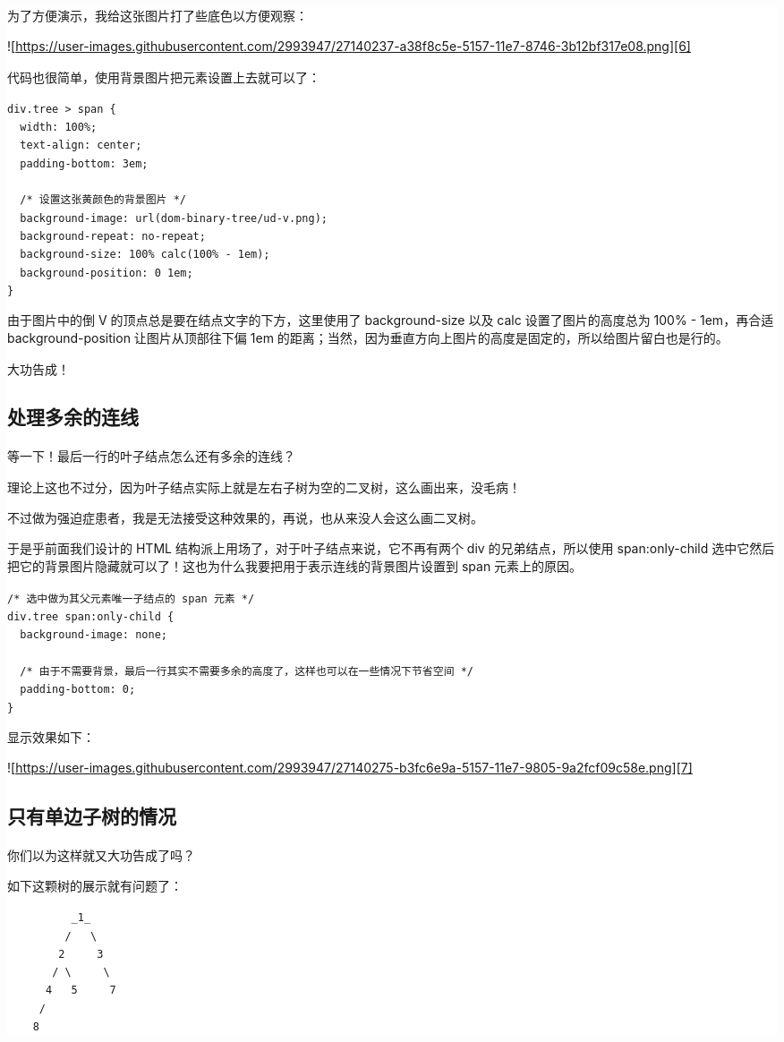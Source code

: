 为了方便演示，我给这张图片打了些底色以方便观察：

![https://user-images.githubusercontent.com/2993947/27140237-a38f8c5e-5157-11e7-8746-3b12bf317e08.png][6]

代码也很简单，使用背景图片把元素设置上去就可以了：




    div.tree > span {
      width: 100%;
      text-align: center;
      padding-bottom: 3em;
    
      /* 设置这张黄颜色的背景图片 */
      background-image: url(dom-binary-tree/ud-v.png);
      background-repeat: no-repeat;
      background-size: 100% calc(100% - 1em);
      background-position: 0 1em;
    }

由于图片中的倒 V 的顶点总是要在结点文字的下方，这里使用了 background-size 以及 calc 设置了图片的高度总为 100% - 1em，再合适 background-position 让图片从顶部往下偏 1em 的距离；当然，因为垂直方向上图片的高度是固定的，所以给图片留白也是行的。

大功告成！

## 处理多余的连线

等一下！最后一行的叶子结点怎么还有多余的连线？

理论上这也不过分，因为叶子结点实际上就是左右子树为空的二叉树，这么画出来，没毛病！

不过做为强迫症患者，我是无法接受这种效果的，再说，也从来没人会这么画二叉树。

于是乎前面我们设计的 HTML 结构派上用场了，对于叶子结点来说，它不再有两个 div 的兄弟结点，所以使用 span:only-child 选中它然后把它的背景图片隐藏就可以了！这也为什么我要把用于表示连线的背景图片设置到 span 元素上的原因。




    /* 选中做为其父元素唯一子结点的 span 元素 */
    div.tree span:only-child {
      background-image: none;
    
      /* 由于不需要背景，最后一行其实不需要多余的高度了，这样也可以在一些情况下节省空间 */
      padding-bottom: 0;
    }

显示效果如下：

![https://user-images.githubusercontent.com/2993947/27140275-b3fc6e9a-5157-11e7-9805-9a2fcf09c58e.png][7]

## 只有单边子树的情况

你们以为这样就又大功告成了吗？

如下这颗树的展示就有问题了：

              _1_
             /   \
            2     3
           / \     \
          4   5     7
         / 
        8
    

[0]: https://www.zhihu.com/people/xieranmaya
[1]: https://jsbin.com/menacep/1/edit%3Fhtml%2Ccss%2Coutput
[2]: https://user-images.githubusercontent.com/2993947/27140149-65a55946-5157-11e7-9e57-4024ed2b2c8d.png
[3]: https://jsbin.com/menacep/2/edit%3Fhtml%2Ccss%2Coutput
[4]: https://user-images.githubusercontent.com/2993947/27140194-872b2546-5157-11e7-9b90-67ad45486e60.png
[5]: https://user-images.githubusercontent.com/2993947/27140212-94257418-5157-11e7-9ba2-754469e945b9.png
[6]: https://user-images.githubusercontent.com/2993947/27140237-a38f8c5e-5157-11e7-8746-3b12bf317e08.png
[7]: https://user-images.githubusercontent.com/2993947/27140275-b3fc6e9a-5157-11e7-9805-9a2fcf09c58e.png
[8]: https://user-images.githubusercontent.com/2993947/27140493-4070dd98-5158-11e7-8111-3d0e6f57366e.png
[9]: https://developer.mozilla.org/en-US/docs/Web/CSS/Scaling_of_SVG_backgrounds
[10]: https://user-images.githubusercontent.com/2993947/27140514-4f8b3b02-5158-11e7-8cbd-6c3c44d506b8.png
[11]: http://xieranmaya.github.io/blog/demo/dom-binary-tree/b-tree.html